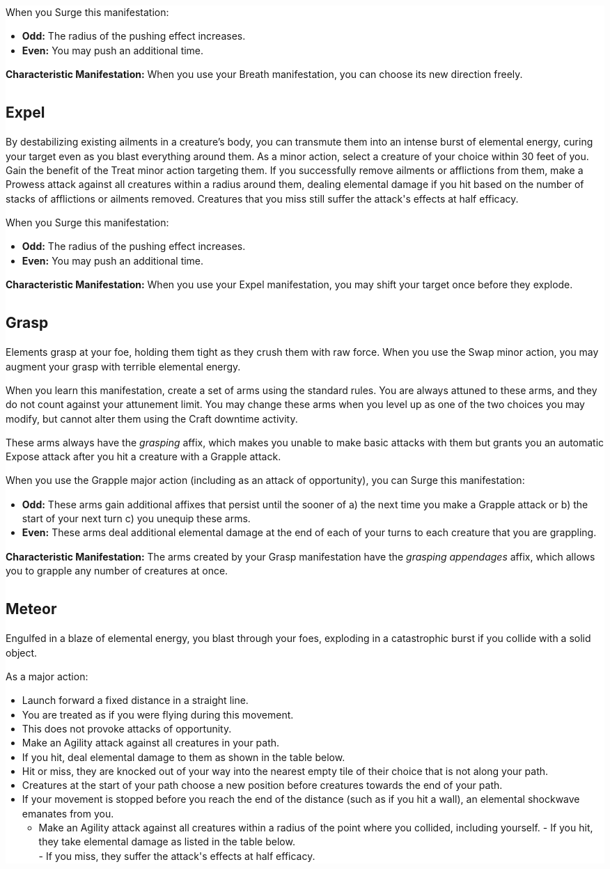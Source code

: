 When you Surge this manifestation:
- **Odd:** The radius of the pushing effect increases.
- **Even:** You may push an additional time.

**Characteristic Manifestation:** When you use your Breath manifestation, you can choose its new direction freely.

## Expel
By destabilizing existing ailments in a creature’s body, you can transmute them into an intense burst of elemental energy, curing your target even as you blast everything around them.
As a minor action, select a creature of your choice within 30 feet of you. Gain the benefit of the Treat minor action targeting them. If you successfully remove ailments or afflictions from them, make a Prowess attack against all creatures within a radius around them, dealing elemental damage if you hit based on the number of stacks of afflictions or ailments removed. Creatures that you miss still suffer the attack's effects at half efficacy.

When you Surge this manifestation:
- **Odd:** The radius of the pushing effect increases.
- **Even:** You may push an additional time.

**Characteristic Manifestation:** When you use your Expel manifestation, you may shift your target once before they explode.

## Grasp
Elements grasp at your foe, holding them tight as they crush them with raw force. When you use the Swap minor action, you may augment your grasp with terrible elemental energy.

When you learn this manifestation, create a set of arms using the standard rules. You are always attuned to these arms, and they do not count against your attunement limit. You may change these arms when you level up as one of the two choices you may modify, but cannot alter them using the Craft downtime activity.

These arms always have the *grasping* affix, which makes you unable to make basic attacks with them but grants you an automatic Expose attack after you hit a creature with a Grapple attack.

When you use the Grapple major action (including as an attack of opportunity), you can Surge this manifestation:
- **Odd:** These arms gain additional affixes that persist until the sooner of a) the next time you make a Grapple attack or b) the start of your next turn c) you unequip these arms. 
- **Even:** These arms deal additional elemental damage at the end of each of your turns to each creature that you are grappling.

**Characteristic Manifestation:** The arms created by your Grasp manifestation have the *grasping appendages* affix, which allows you to grapple any number of creatures at once.

## Meteor
Engulfed in a blaze of elemental energy, you blast through your foes, exploding in a catastrophic burst if you collide with a solid object.

As a major action:
- Launch forward a fixed distance in a straight line. 
- You are treated as if you were flying during this movement.
- This does not provoke attacks of opportunity.
- Make an Agility attack against all creatures in your path. 
- If you hit, deal elemental damage to them as shown in the table below. 
- Hit or miss, they are knocked out of your way into the nearest empty tile of their choice that is not along your path. 
- Creatures at the start of your path choose a new position before creatures towards the end of your path.
- If your movement is stopped before you reach the end of the distance (such as if you hit a wall), an elemental shockwave emanates from you. 
  - Make an Agility attack against all creatures within a radius of the point where you collided, including yourself. 
        - If you hit, they take elemental damage as listed in the table below.  
        - If you miss, they suffer the attack's effects at half efficacy.
  
